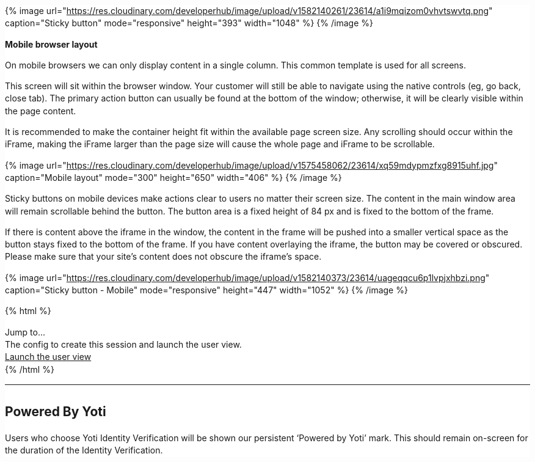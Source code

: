 {% image url="https://res.cloudinary.com/developerhub/image/upload/v1582140261/23614/a1i9mqizom0vhvtswvtq.png" caption="Sticky button" mode="responsive" height="393" width="1048" %}
{% /image %}

**Mobile browser layout**

On mobile browsers we can only display content in a single column. This common template is used for all screens.

This screen will sit within the browser window. Your customer will still be able to navigate using the native controls (eg, go back, close tab). The primary action button can usually be found at the bottom of the window; otherwise, it will be clearly visible within the page content.

It is recommended to make the container height fit within the available page screen size. Any scrolling should occur within the iFrame, making the iFrame larger than the page size will cause the whole page and iFrame to be scrollable.

{% image url="https://res.cloudinary.com/developerhub/image/upload/v1575458062/23614/xq59mdypmzfxg8915uhf.jpg" caption="Mobile layout" mode="300" height="650" width="406" %}
{% /image %}

Sticky buttons on mobile devices make actions clear to users no matter their screen size. The content in the main window area will remain scrollable behind the button. The button area is a fixed height of 84 px and is fixed to the bottom of the frame.

If there is content above the iframe in the window, the content in the frame will be pushed into a smaller vertical space as the button stays fixed to the bottom of the frame. If you have content overlaying the iframe, the button may be covered or obscured. Please make sure that your site’s content does not obscure the iframe’s space.

{% image url="https://res.cloudinary.com/developerhub/image/upload/v1582140373/23614/uageqqcu6p1lvpjxhbzi.png" caption="Sticky button - Mobile" mode="responsive" height="447" width="1052" %}
{% /image %}

{% html %}
<div class="alert-GTK">
    <div class="alert-title" id="GTK">
        Jump to... 
    </div>
    <div class="alert-text">
        The config to create this session and launch the user view.
    </div>
    <div class="alert-links"> 
        <a href="https://developers.yoti.com/identity-verification/render-the-user-view">Launch the user view</a>
   </div>
</div>
{% /html %}

---

## Powered By Yoti

Users who choose Yoti Identity Verification will be shown our persistent ‘Powered by Yoti’ mark. This should remain on-screen for the duration of the Identity Verification.

